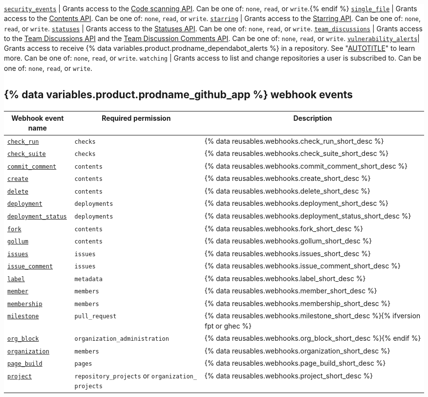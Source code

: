 [`security_events`](/rest/overview/permissions-required-for-github-apps#code-scanning-alerts) |  Grants access to the [Code scanning API](/rest/code-scanning). Can be one of: `none`, `read`, or `write`.{% endif %}
[`single_file`](/rest/overview/permissions-required-for-github-apps#single-file) | Grants access to the [Contents API](/rest/repos#contents). Can be one of: `none`, `read`, or `write`.
[`starring`](/rest/overview/permissions-required-for-github-apps#starring) | Grants access to the [Starring API](/rest/activity#starring). Can be one of: `none`, `read`, or `write`.
[`statuses`](/rest/overview/permissions-required-for-github-apps#commit-statuses) | Grants access to the [Statuses API](/rest/commits#commit-statuses). Can be one of: `none`, `read`, or `write`.
[`team_discussions`](/rest/overview/permissions-required-for-github-apps#team-discussions) | Grants access to the [Team Discussions API](/rest/teams#discussions) and the [Team Discussion Comments API](/rest/teams#discussion-comments). Can be one of: `none`, `read`, or `write`.
[`vulnerability_alerts`](/rest/overview/permissions-required-for-github-apps#dependabot-alerts)| Grants access to receive {% data variables.product.prodname_dependabot_alerts %} in a repository. See "[AUTOTITLE](/code-security/dependabot/dependabot-alerts/about-dependabot-alerts)" to learn more. Can be one of: `none`, `read`, or `write`.
`watching` | Grants access to list and change repositories a user is subscribed to. Can be one of: `none`, `read`, or `write`.

## {% data variables.product.prodname_github_app %} webhook events

Webhook event name | Required permission | Description
------------------ | ------------------- | -----------
[`check_run`](/webhooks-and-events/webhooks/webhook-events-and-payloads#check_run) |`checks` | {% data reusables.webhooks.check_run_short_desc %}
[`check_suite`](/webhooks-and-events/webhooks/webhook-events-and-payloads#check_suite) |`checks` | {% data reusables.webhooks.check_suite_short_desc %}
[`commit_comment`](/webhooks-and-events/webhooks/webhook-events-and-payloads#commit_comment) | `contents` | {% data reusables.webhooks.commit_comment_short_desc %}
[`create`](/webhooks-and-events/webhooks/webhook-events-and-payloads#create) | `contents` | {% data reusables.webhooks.create_short_desc %}
[`delete`](/webhooks-and-events/webhooks/webhook-events-and-payloads#delete) | `contents` | {% data reusables.webhooks.delete_short_desc %}
[`deployment`](/webhooks-and-events/webhooks/webhook-events-and-payloads#deployment) | `deployments` | {% data reusables.webhooks.deployment_short_desc %}
[`deployment_status`](/webhooks-and-events/webhooks/webhook-events-and-payloads#deployment_status) | `deployments` | {% data reusables.webhooks.deployment_status_short_desc %}
[`fork`](/webhooks-and-events/webhooks/webhook-events-and-payloads#fork) | `contents` | {% data reusables.webhooks.fork_short_desc %}
[`gollum`](/webhooks-and-events/webhooks/webhook-events-and-payloads#gollum) | `contents` | {% data reusables.webhooks.gollum_short_desc %}
[`issues`](/webhooks-and-events/webhooks/webhook-events-and-payloads#issues) | `issues` | {% data reusables.webhooks.issues_short_desc %}
[`issue_comment`](/webhooks-and-events/webhooks/webhook-events-and-payloads#issue_comment) | `issues` | {% data reusables.webhooks.issue_comment_short_desc %}
[`label`](/webhooks-and-events/webhooks/webhook-events-and-payloads#label) | `metadata` | {% data reusables.webhooks.label_short_desc %}
[`member`](/webhooks-and-events/webhooks/webhook-events-and-payloads#member) | `members` | {% data reusables.webhooks.member_short_desc %}
[`membership`](/webhooks-and-events/webhooks/webhook-events-and-payloads#membership) | `members` | {% data reusables.webhooks.membership_short_desc %}
[`milestone`](/webhooks-and-events/webhooks/webhook-events-and-payloads#milestone) | `pull_request` | {% data reusables.webhooks.milestone_short_desc %}{% ifversion fpt or ghec %}
[`org_block`](/webhooks-and-events/webhooks/webhook-events-and-payloads#org_block) | `organization_administration` | {% data reusables.webhooks.org_block_short_desc %}{% endif %}
[`organization`](/webhooks-and-events/webhooks/webhook-events-and-payloads#organization) | `members` | {% data reusables.webhooks.organization_short_desc %}
[`page_build`](/webhooks-and-events/webhooks/webhook-events-and-payloads#page_build) | `pages` | {% data reusables.webhooks.page_build_short_desc %}
[`project`](/webhooks-and-events/webhooks/webhook-events-and-payloads#project) | `repository_projects` or `organization_projects` | {% data reusables.webhooks.project_short_desc %}